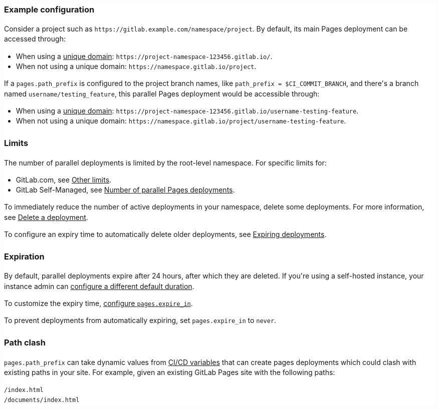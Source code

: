 ### Example configuration

Consider a project such as `https://gitlab.example.com/namespace/project`. By default, its main Pages deployment can be accessed through:

- When using a [unique domain](#unique-domains): `https://project-namespace-123456.gitlab.io/`.
- When not using a unique domain: `https://namespace.gitlab.io/project`.

If a `pages.path_prefix` is configured to the project branch names,
like `path_prefix = $CI_COMMIT_BRANCH`, and there's a
branch named `username/testing_feature`, this parallel Pages deployment would be accessible through:

- When using a [unique domain](#unique-domains): `https://project-namespace-123456.gitlab.io/username-testing-feature`.
- When not using a unique domain: `https://namespace.gitlab.io/project/username-testing-feature`.

### Limits

The number of parallel deployments is limited by the root-level namespace. For
specific limits for:

- GitLab.com, see [Other limits](../../gitlab_com/index.md#other-limits).
- GitLab Self-Managed, see
  [Number of parallel Pages deployments](../../../administration/instance_limits.md#number-of-parallel-pages-deployments).

To immediately reduce the number of active deployments in your namespace,
delete some deployments. For more information, see
[Delete a deployment](#delete-a-deployment).

To configure an expiry time to automatically
delete older deployments, see
[Expiring deployments](#expiring-deployments).

### Expiration

By default, parallel deployments expire after 24 hours, after which they are
deleted. If you're using a self-hosted instance, your instance admin can
[configure a different default duration](../../../administration/pages/index.md#configure-the-default-expiry-for-parallel-deployments).

To customize the expiry time, [configure `pages.expire_in`](#expiring-deployments).

To prevent deployments from automatically expiring, set `pages.expire_in` to
`never`.

### Path clash

`pages.path_prefix` can take dynamic values from [CI/CD variables](../../../ci/variables/_index.md)
that can create pages deployments which could clash with existing paths in your site.
For example, given an existing GitLab Pages site with the following paths:

```plaintext
/index.html
/documents/index.html
```
